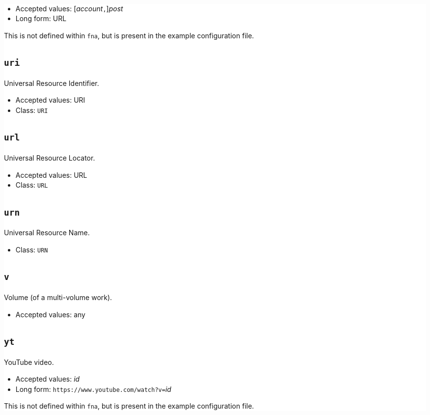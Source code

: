 - Accepted values: [_account_`,`]_post_
- Long form: URL

This is not defined within `fna`,
but is present in the example configuration file.

## `uri`

Universal Resource Identifier.

- Accepted values: URI
- Class: `URI`

## `url`

Universal Resource Locator.

- Accepted values: URL
- Class: `URL`

## `urn`

Universal Resource Name.

- Class: `URN`

## `v`

Volume (of a multi-volume work).

- Accepted values: any

## `yt`

YouTube video.

- Accepted values: _id_
- Long form: `https://www.youtube.com/watch?v=`_id_

This is not defined within `fna`,
but is present in the example configuration file.
